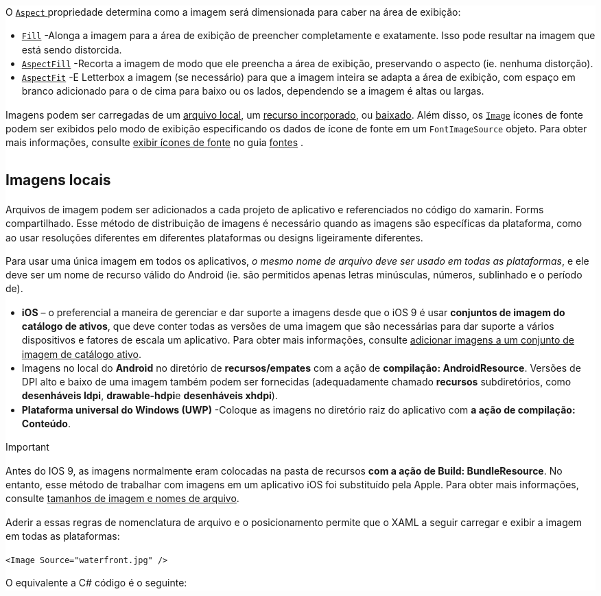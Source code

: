 O [ `Aspect` ](xref:Xamarin.Forms.Image.Aspect) propriedade determina como a imagem será dimensionada para caber na área de exibição:

- [`Fill`](xref:Xamarin.Forms.Aspect.Fill) -Alonga a imagem para a área de exibição de preencher completamente e exatamente. Isso pode resultar na imagem que está sendo distorcida.
- [`AspectFill`](xref:Xamarin.Forms.Aspect.AspectFill) -Recorta a imagem de modo que ele preencha a área de exibição, preservando o aspecto (ie. nenhuma distorção).
- [`AspectFit`](xref:Xamarin.Forms.Aspect.AspectFit) -E Letterbox a imagem (se necessário) para que a imagem inteira se adapta a área de exibição, com espaço em branco adicionado para o de cima para baixo ou os lados, dependendo se a imagem é altas ou largas.

Imagens podem ser carregadas de um [arquivo local](#local-images), um [recurso incorporado](#embedded-images), ou [baixado](#downloading-images). Além disso, os [`Image`](xref:Xamarin.Forms.Image) ícones de fonte podem ser exibidos pelo modo de exibição especificando os dados de ícone de fonte em um `FontImageSource` objeto. Para obter mais informações, consulte [exibir ícones de fonte](~/xamarin-forms/user-interface/text/fonts.md#display-font-icons) no guia [fontes](~/xamarin-forms/user-interface/text/fonts.md) .

## <a name="local-images"></a>Imagens locais

Arquivos de imagem podem ser adicionados a cada projeto de aplicativo e referenciados no código do xamarin. Forms compartilhado. Esse método de distribuição de imagens é necessário quando as imagens são específicas da plataforma, como ao usar resoluções diferentes em diferentes plataformas ou designs ligeiramente diferentes.

Para usar uma única imagem em todos os aplicativos, *o mesmo nome de arquivo deve ser usado em todas as plataformas*, e ele deve ser um nome de recurso válido do Android (ie. são permitidos apenas letras minúsculas, números, sublinhado e o período de).

- **iOS** – o preferencial a maneira de gerenciar e dar suporte a imagens desde que o iOS 9 é usar **conjuntos de imagem do catálogo de ativos**, que deve conter todas as versões de uma imagem que são necessárias para dar suporte a vários dispositivos e fatores de escala um aplicativo. Para obter mais informações, consulte [adicionar imagens a um conjunto de imagem de catálogo ativo](~/ios/app-fundamentals/images-icons/displaying-an-image.md).
- Imagens no local do **Android** no diretório de **recursos/empates** com a ação de **compilação: AndroidResource**. Versões de DPI alto e baixo de uma imagem também podem ser fornecidas (adequadamente chamado **recursos** subdiretórios, como **desenháveis ldpi**, **drawable-hdpi**e **desenháveis xhdpi**).
- **Plataforma universal do Windows (UWP)** -Coloque as imagens no diretório raiz do aplicativo com **a ação de compilação: Conteúdo**.

> [!IMPORTANT]
> Antes do IOS 9, as imagens normalmente eram colocadas na pasta de recursos **com a ação de Build: BundleResource**. No entanto, esse método de trabalhar com imagens em um aplicativo iOS foi substituído pela Apple. Para obter mais informações, consulte [tamanhos de imagem e nomes de arquivo](~/ios/app-fundamentals/images-icons/displaying-an-image.md).

Aderir a essas regras de nomenclatura de arquivo e o posicionamento permite que o XAML a seguir carregar e exibir a imagem em todas as plataformas:

```xaml
<Image Source="waterfront.jpg" />
```

O equivalente a C# código é o seguinte:
